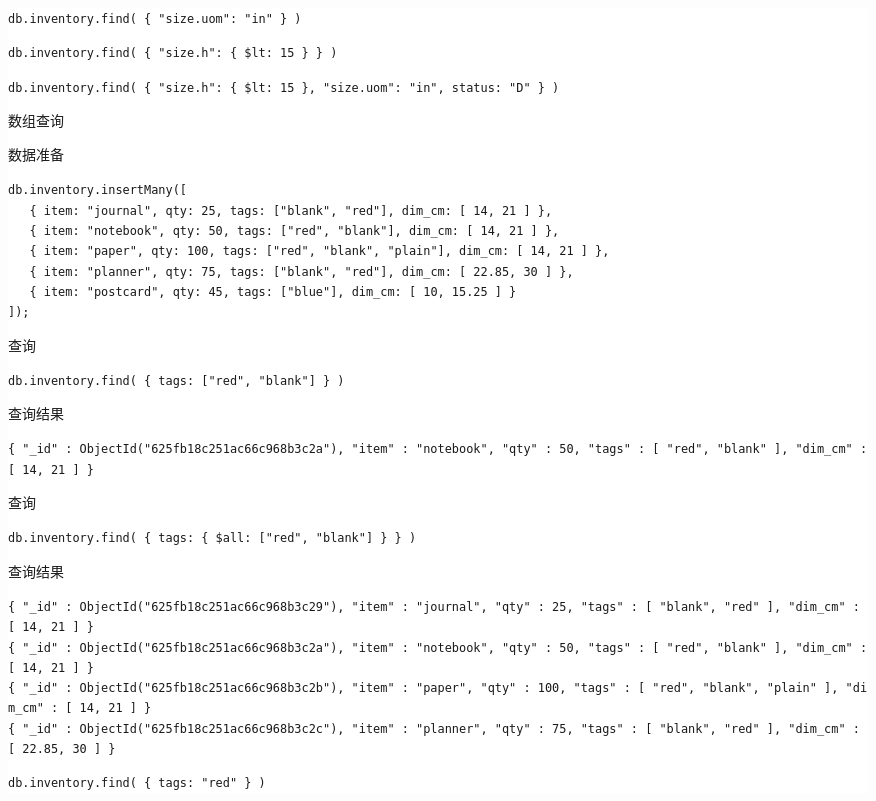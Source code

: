 ```shell
db.inventory.find( { "size.uom": "in" } )
```

```shell
db.inventory.find( { "size.h": { $lt: 15 } } )
```

```shell
db.inventory.find( { "size.h": { $lt: 15 }, "size.uom": "in", status: "D" } )
```

数组查询

数据准备

```shell
db.inventory.insertMany([
   { item: "journal", qty: 25, tags: ["blank", "red"], dim_cm: [ 14, 21 ] },
   { item: "notebook", qty: 50, tags: ["red", "blank"], dim_cm: [ 14, 21 ] },
   { item: "paper", qty: 100, tags: ["red", "blank", "plain"], dim_cm: [ 14, 21 ] },
   { item: "planner", qty: 75, tags: ["blank", "red"], dim_cm: [ 22.85, 30 ] },
   { item: "postcard", qty: 45, tags: ["blue"], dim_cm: [ 10, 15.25 ] }
]);
```

查询

```shell
db.inventory.find( { tags: ["red", "blank"] } )
```

查询结果

```shell
{ "_id" : ObjectId("625fb18c251ac66c968b3c2a"), "item" : "notebook", "qty" : 50, "tags" : [ "red", "blank" ], "dim_cm" : [ 14, 21 ] }
```

查询

```
db.inventory.find( { tags: { $all: ["red", "blank"] } } )
```

查询结果

```shell
{ "_id" : ObjectId("625fb18c251ac66c968b3c29"), "item" : "journal", "qty" : 25, "tags" : [ "blank", "red" ], "dim_cm" : [ 14, 21 ] }
{ "_id" : ObjectId("625fb18c251ac66c968b3c2a"), "item" : "notebook", "qty" : 50, "tags" : [ "red", "blank" ], "dim_cm" : [ 14, 21 ] }
{ "_id" : ObjectId("625fb18c251ac66c968b3c2b"), "item" : "paper", "qty" : 100, "tags" : [ "red", "blank", "plain" ], "dim_cm" : [ 14, 21 ] }
{ "_id" : ObjectId("625fb18c251ac66c968b3c2c"), "item" : "planner", "qty" : 75, "tags" : [ "blank", "red" ], "dim_cm" : [ 22.85, 30 ] }

```

```shell
db.inventory.find( { tags: "red" } )
```
